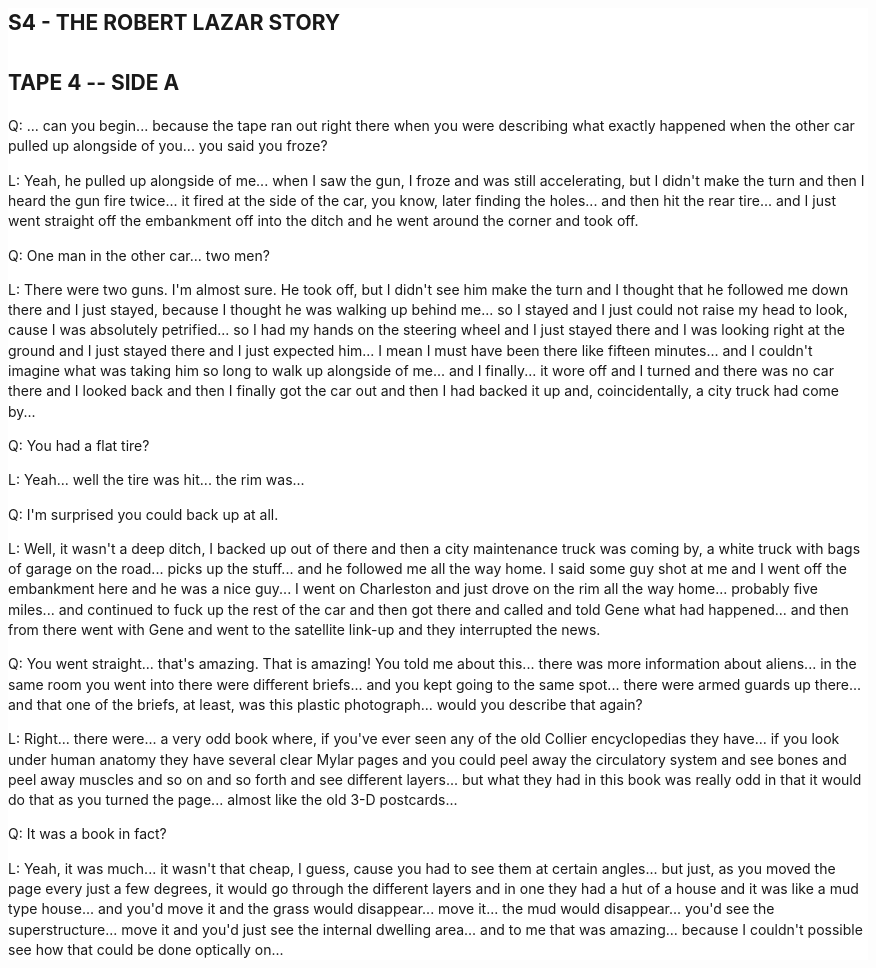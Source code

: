 ## S4 - THE ROBERT LAZAR STORY

## TAPE 4 -- SIDE A

Q: ... can you begin... because the tape ran out right there when you were describing what exactly happened when the other car pulled up alongside of you... you said you froze?

L: Yeah, he pulled up alongside of me... when I saw the gun, I froze and was still accelerating, but I didn't make the turn and then I heard the gun fire twice... it fired at the side of the car, you know, later finding the holes... and then hit the rear tire... and I just went straight off the embankment off into the ditch and he went around the corner and took off.

Q: One man in the other car... two men?

L: There were two guns. I'm almost sure. He took off, but I didn't see him make the turn and I thought that he followed me down there and I just stayed, because I thought he was walking up behind me... so I stayed and I just could not raise my head to look, cause I was absolutely petrified... so I had my hands on the steering wheel and I just stayed there and I was looking right at the ground and I just stayed there and I just expected him... I mean I must have been there like fifteen minutes... and I couldn't imagine what was taking him so long to walk up alongside of me... and I finally... it wore off and I turned and there was no car there and I looked back and then I finally got the car out and then I had backed it up and, coincidentally, a city truck had come by...

Q: You had a flat tire?

L: Yeah... well the tire was hit... the rim was...

Q: I'm surprised you could back up at all.

L: Well, it wasn't a deep ditch, I backed up out of there and then a city maintenance truck was coming by, a white truck with bags of garage on the road... picks up the stuff... and he followed me all the way home. I said some guy shot at me and I went off the embankment here and he was a nice guy... I went on Charleston and just drove on the rim all the way home... probably five miles... and continued to fuck up the rest of the car and then got there and called and told Gene what had happened... and then from there went with Gene and went to the satellite link-up and they interrupted the news.

Q: You went straight... that's amazing. That is amazing! You told me about this... there was more information about aliens... in the same room you went into there were different briefs... and you kept going to the same spot... there were armed guards up there... and that one of the briefs, at least, was this plastic photograph... would you describe that again?

L: Right... there were... a very odd book where, if you've ever seen any of the old Collier encyclopedias they have... if you look under human anatomy they have several clear Mylar pages and you could peel away the circulatory system and see bones and peel away muscles and so on and so forth and see different layers... but what they had in this book was really odd in that it would do that as you turned the page... almost like the old 3-D postcards...

Q: It was a book in fact?

L: Yeah, it was much... it wasn't that cheap, I guess, cause you had to see them at certain angles... but just, as you moved the page every just a few degrees, it would go through the different layers and in one they had a hut of a house and it was like a mud type house... and you'd move it and the grass would disappear... move it... the mud would disappear... you'd see the superstructure... move it and you'd just see the internal dwelling area... and to me that was amazing... because I couldn't possible see how that could be done optically on...
